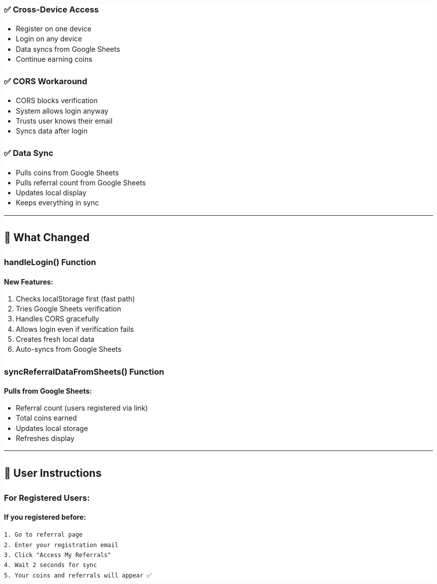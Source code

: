 ### ✅ Cross-Device Access
- Register on one device
- Login on any device
- Data syncs from Google Sheets
- Continue earning coins

### ✅ CORS Workaround
- CORS blocks verification
- System allows login anyway
- Trusts user knows their email
- Syncs data after login

### ✅ Data Sync
- Pulls coins from Google Sheets
- Pulls referral count from Google Sheets
- Updates local display
- Keeps everything in sync

---

## 🔧 What Changed

### handleLogin() Function

**New Features:**
1. Checks localStorage first (fast path)
2. Tries Google Sheets verification
3. Handles CORS gracefully
4. Allows login even if verification fails
5. Creates fresh local data
6. Auto-syncs from Google Sheets

### syncReferralDataFromSheets() Function

**Pulls from Google Sheets:**
- Referral count (users registered via link)
- Total coins earned
- Updates local storage
- Refreshes display

---

## 📝 User Instructions

### For Registered Users:

**If you registered before:**
```
1. Go to referral page
2. Enter your registration email
3. Click "Access My Referrals"
4. Wait 2 seconds for sync
5. Your coins and referrals will appear ✅
```
